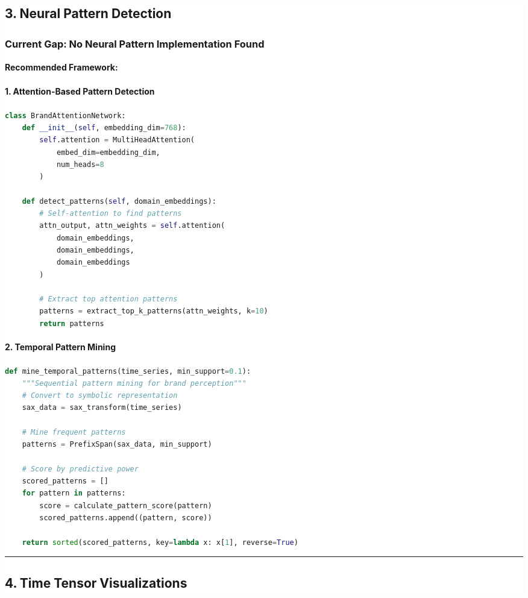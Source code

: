 
## 3. Neural Pattern Detection

### Current Gap: No Neural Pattern Implementation Found

**Recommended Framework:**

#### 1. Attention-Based Pattern Detection
```python
class BrandAttentionNetwork:
    def __init__(self, embedding_dim=768):
        self.attention = MultiHeadAttention(
            embed_dim=embedding_dim,
            num_heads=8
        )
        
    def detect_patterns(self, domain_embeddings):
        # Self-attention to find patterns
        attn_output, attn_weights = self.attention(
            domain_embeddings, 
            domain_embeddings,
            domain_embeddings
        )
        
        # Extract top attention patterns
        patterns = extract_top_k_patterns(attn_weights, k=10)
        return patterns
```

#### 2. Temporal Pattern Mining
```python
def mine_temporal_patterns(time_series, min_support=0.1):
    """Sequential pattern mining for brand perception"""
    # Convert to symbolic representation
    sax_data = sax_transform(time_series)
    
    # Mine frequent patterns
    patterns = PrefixSpan(sax_data, min_support)
    
    # Score by predictive power
    scored_patterns = []
    for pattern in patterns:
        score = calculate_pattern_score(pattern)
        scored_patterns.append((pattern, score))
    
    return sorted(scored_patterns, key=lambda x: x[1], reverse=True)
```

---

## 4. Time Tensor Visualizations
